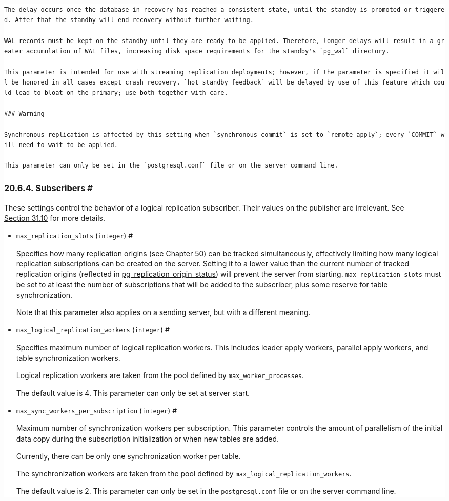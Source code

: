     The delay occurs once the database in recovery has reached a consistent state, until the standby is promoted or triggered. After that the standby will end recovery without further waiting.

    WAL records must be kept on the standby until they are ready to be applied. Therefore, longer delays will result in a greater accumulation of WAL files, increasing disk space requirements for the standby's `pg_wal` directory.

    This parameter is intended for use with streaming replication deployments; however, if the parameter is specified it will be honored in all cases except crash recovery. `hot_standby_feedback` will be delayed by use of this feature which could lead to bloat on the primary; use both together with care.

    ### Warning

    Synchronous replication is affected by this setting when `synchronous_commit` is set to `remote_apply`; every `COMMIT` will need to wait to be applied.

    This parameter can only be set in the `postgresql.conf` file or on the server command line.

### 20.6.4. Subscribers [#](#RUNTIME-CONFIG-REPLICATION-SUBSCRIBER)

These settings control the behavior of a logical replication subscriber. Their values on the publisher are irrelevant. See [Section 31.10](logical-replication-config.html "31.10. Configuration Settings") for more details.

*   `max_replication_slots` (`integer`) []()[#](#GUC-MAX-REPLICATION-SLOTS-SUBSCRIBER)

    Specifies how many replication origins (see [Chapter 50](replication-origins.html "Chapter 50. Replication Progress Tracking")) can be tracked simultaneously, effectively limiting how many logical replication subscriptions can be created on the server. Setting it to a lower value than the current number of tracked replication origins (reflected in [pg\_replication\_origin\_status](view-pg-replication-origin-status.html "54.18. pg_replication_origin_status")) will prevent the server from starting. `max_replication_slots` must be set to at least the number of subscriptions that will be added to the subscriber, plus some reserve for table synchronization.

    Note that this parameter also applies on a sending server, but with a different meaning.

*   `max_logical_replication_workers` (`integer`) []()[#](#GUC-MAX-LOGICAL-REPLICATION-WORKERS)

    Specifies maximum number of logical replication workers. This includes leader apply workers, parallel apply workers, and table synchronization workers.

    Logical replication workers are taken from the pool defined by `max_worker_processes`.

    The default value is 4. This parameter can only be set at server start.

*   `max_sync_workers_per_subscription` (`integer`) []()[#](#GUC-MAX-SYNC-WORKERS-PER-SUBSCRIPTION)

    Maximum number of synchronization workers per subscription. This parameter controls the amount of parallelism of the initial data copy during the subscription initialization or when new tables are added.

    Currently, there can be only one synchronization worker per table.

    The synchronization workers are taken from the pool defined by `max_logical_replication_workers`.

    The default value is 2. This parameter can only be set in the `postgresql.conf` file or on the server command line.
